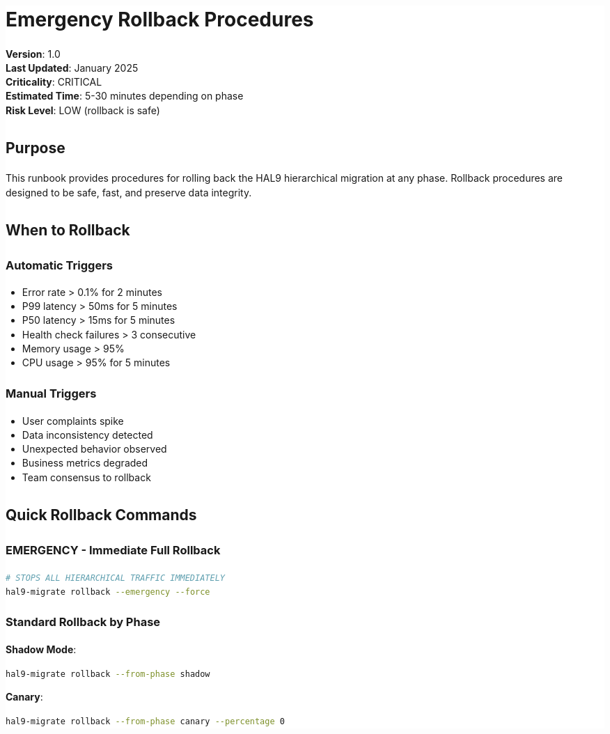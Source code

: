 # Emergency Rollback Procedures

**Version**: 1.0  
**Last Updated**: January 2025  
**Criticality**: CRITICAL  
**Estimated Time**: 5-30 minutes depending on phase  
**Risk Level**: LOW (rollback is safe)

## Purpose

This runbook provides procedures for rolling back the HAL9 hierarchical migration at any phase. Rollback procedures are designed to be safe, fast, and preserve data integrity.

## When to Rollback

### Automatic Triggers
- Error rate > 0.1% for 2 minutes
- P99 latency > 50ms for 5 minutes  
- P50 latency > 15ms for 5 minutes
- Health check failures > 3 consecutive
- Memory usage > 95%
- CPU usage > 95% for 5 minutes

### Manual Triggers
- User complaints spike
- Data inconsistency detected
- Unexpected behavior observed
- Business metrics degraded
- Team consensus to rollback

## Quick Rollback Commands

### EMERGENCY - Immediate Full Rollback
```bash
# STOPS ALL HIERARCHICAL TRAFFIC IMMEDIATELY
hal9-migrate rollback --emergency --force
```

### Standard Rollback by Phase

**Shadow Mode**:
```bash
hal9-migrate rollback --from-phase shadow
```

**Canary**:
```bash
hal9-migrate rollback --from-phase canary --percentage 0
```
